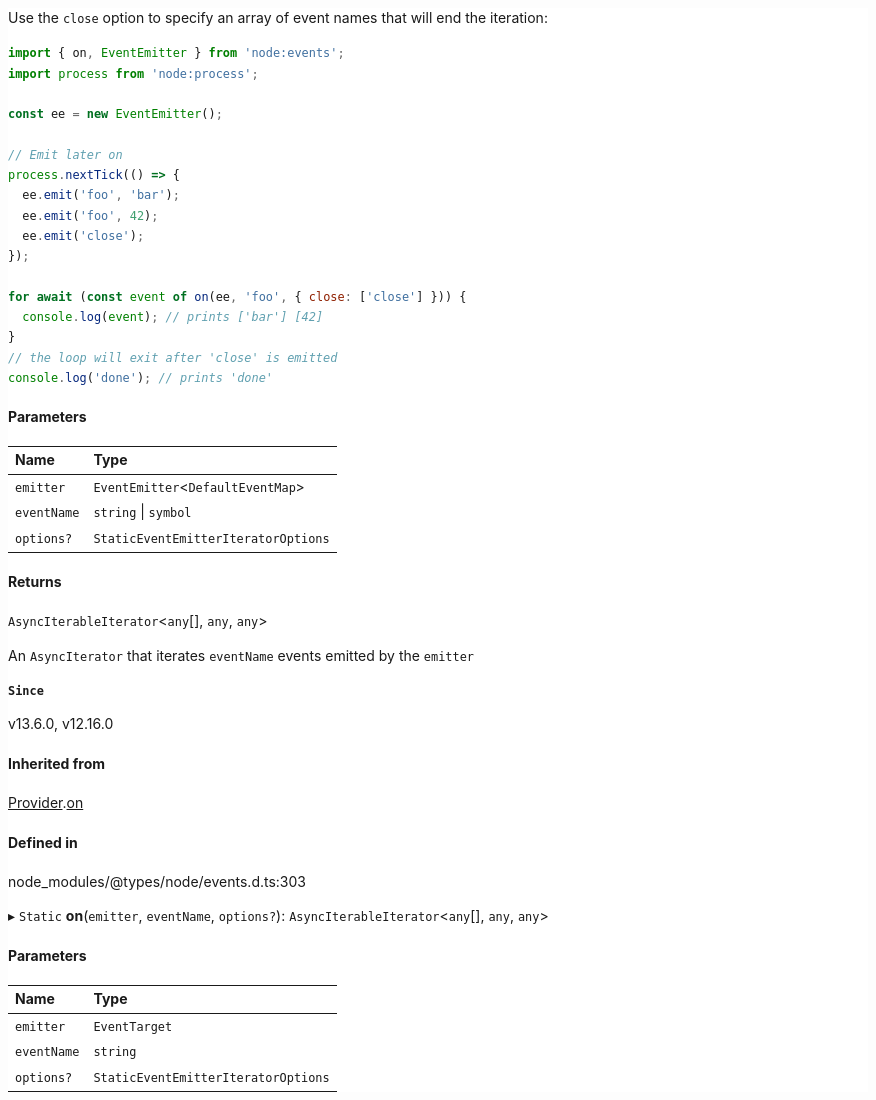 Use the `close` option to specify an array of event names that will end the iteration:

```js
import { on, EventEmitter } from 'node:events';
import process from 'node:process';

const ee = new EventEmitter();

// Emit later on
process.nextTick(() => {
  ee.emit('foo', 'bar');
  ee.emit('foo', 42);
  ee.emit('close');
});

for await (const event of on(ee, 'foo', { close: ['close'] })) {
  console.log(event); // prints ['bar'] [42]
}
// the loop will exit after 'close' is emitted
console.log('done'); // prints 'done'
```

#### Parameters

| Name | Type |
| :------ | :------ |
| `emitter` | `EventEmitter`\<`DefaultEventMap`\> |
| `eventName` | `string` \| `symbol` |
| `options?` | `StaticEventEmitterIteratorOptions` |

#### Returns

`AsyncIterableIterator`\<`any`[], `any`, `any`\>

An `AsyncIterator` that iterates `eventName` events emitted by the `emitter`

**`Since`**

v13.6.0, v12.16.0

#### Inherited from

[Provider](providers.Provider.md).[on](providers.Provider.md#on-1)

#### Defined in

node_modules/@types/node/events.d.ts:303

▸ `Static` **on**(`emitter`, `eventName`, `options?`): `AsyncIterableIterator`\<`any`[], `any`, `any`\>

#### Parameters

| Name | Type |
| :------ | :------ |
| `emitter` | `EventTarget` |
| `eventName` | `string` |
| `options?` | `StaticEventEmitterIteratorOptions` |
